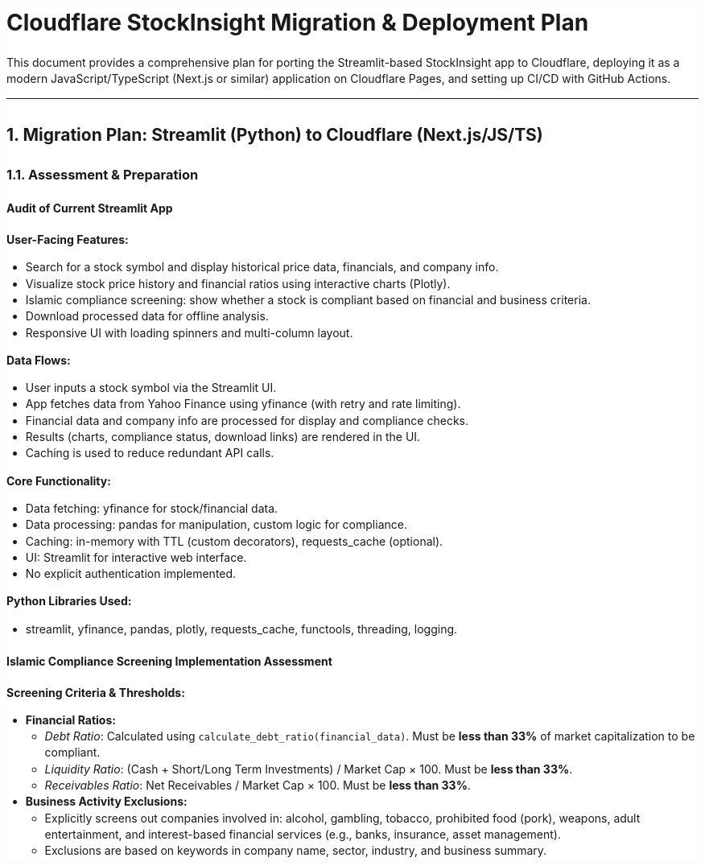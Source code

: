 # Cloudflare StockInsight Migration & Deployment Plan

This document provides a comprehensive plan for porting the Streamlit-based StockInsight app to Cloudflare, deploying it as a modern JavaScript/TypeScript (Next.js or similar) application on Cloudflare Pages, and setting up CI/CD with GitHub Actions.

---

## 1. Migration Plan: Streamlit (Python) to Cloudflare (Next.js/JS/TS)

### 1.1. Assessment & Preparation

#### Audit of Current Streamlit App

**User-Facing Features:**
- Search for a stock symbol and display historical price data, financials, and company info.
- Visualize stock price history and financial ratios using interactive charts (Plotly).
- Islamic compliance screening: show whether a stock is compliant based on financial and business criteria.
- Download processed data for offline analysis.
- Responsive UI with loading spinners and multi-column layout.

**Data Flows:**
- User inputs a stock symbol via the Streamlit UI.
- App fetches data from Yahoo Finance using yfinance (with retry and rate limiting).
- Financial data and company info are processed for display and compliance checks.
- Results (charts, compliance status, download links) are rendered in the UI.
- Caching is used to reduce redundant API calls.

**Core Functionality:**
- Data fetching: yfinance for stock/financial data.
- Data processing: pandas for manipulation, custom logic for compliance.
- Caching: in-memory with TTL (custom decorators), requests_cache (optional).
- UI: Streamlit for interactive web interface.
- No explicit authentication implemented.

**Python Libraries Used:**
- streamlit, yfinance, pandas, plotly, requests_cache, functools, threading, logging.

#### Islamic Compliance Screening Implementation Assessment

**Screening Criteria & Thresholds:**
- **Financial Ratios:**  
  - *Debt Ratio*: Calculated using `calculate_debt_ratio(financial_data)`. Must be **less than 33%** of market capitalization to be compliant.
  - *Liquidity Ratio*: (Cash + Short/Long Term Investments) / Market Cap × 100. Must be **less than 33%**.
  - *Receivables Ratio*: Net Receivables / Market Cap × 100. Must be **less than 33%**.
- **Business Activity Exclusions:**  
  - Explicitly screens out companies involved in: alcohol, gambling, tobacco, prohibited food (pork), weapons, adult entertainment, and interest-based financial services (e.g., banks, insurance, asset management).
  - Exclusions are based on keywords in company name, sector, industry, and business summary.
